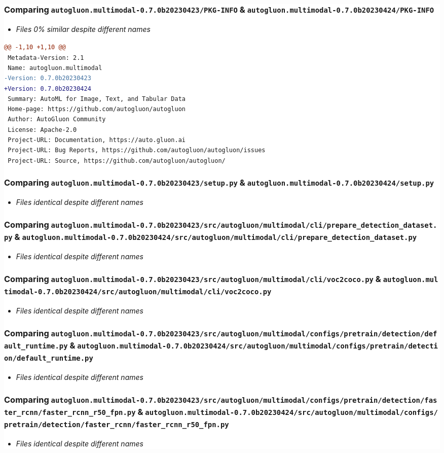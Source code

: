 ### Comparing `autogluon.multimodal-0.7.0b20230423/PKG-INFO` & `autogluon.multimodal-0.7.0b20230424/PKG-INFO`

 * *Files 0% similar despite different names*

```diff
@@ -1,10 +1,10 @@
 Metadata-Version: 2.1
 Name: autogluon.multimodal
-Version: 0.7.0b20230423
+Version: 0.7.0b20230424
 Summary: AutoML for Image, Text, and Tabular Data
 Home-page: https://github.com/autogluon/autogluon
 Author: AutoGluon Community
 License: Apache-2.0
 Project-URL: Documentation, https://auto.gluon.ai
 Project-URL: Bug Reports, https://github.com/autogluon/autogluon/issues
 Project-URL: Source, https://github.com/autogluon/autogluon/
```

### Comparing `autogluon.multimodal-0.7.0b20230423/setup.py` & `autogluon.multimodal-0.7.0b20230424/setup.py`

 * *Files identical despite different names*

### Comparing `autogluon.multimodal-0.7.0b20230423/src/autogluon/multimodal/cli/prepare_detection_dataset.py` & `autogluon.multimodal-0.7.0b20230424/src/autogluon/multimodal/cli/prepare_detection_dataset.py`

 * *Files identical despite different names*

### Comparing `autogluon.multimodal-0.7.0b20230423/src/autogluon/multimodal/cli/voc2coco.py` & `autogluon.multimodal-0.7.0b20230424/src/autogluon/multimodal/cli/voc2coco.py`

 * *Files identical despite different names*

### Comparing `autogluon.multimodal-0.7.0b20230423/src/autogluon/multimodal/configs/pretrain/detection/default_runtime.py` & `autogluon.multimodal-0.7.0b20230424/src/autogluon/multimodal/configs/pretrain/detection/default_runtime.py`

 * *Files identical despite different names*

### Comparing `autogluon.multimodal-0.7.0b20230423/src/autogluon/multimodal/configs/pretrain/detection/faster_rcnn/faster_rcnn_r50_fpn.py` & `autogluon.multimodal-0.7.0b20230424/src/autogluon/multimodal/configs/pretrain/detection/faster_rcnn/faster_rcnn_r50_fpn.py`

 * *Files identical despite different names*
